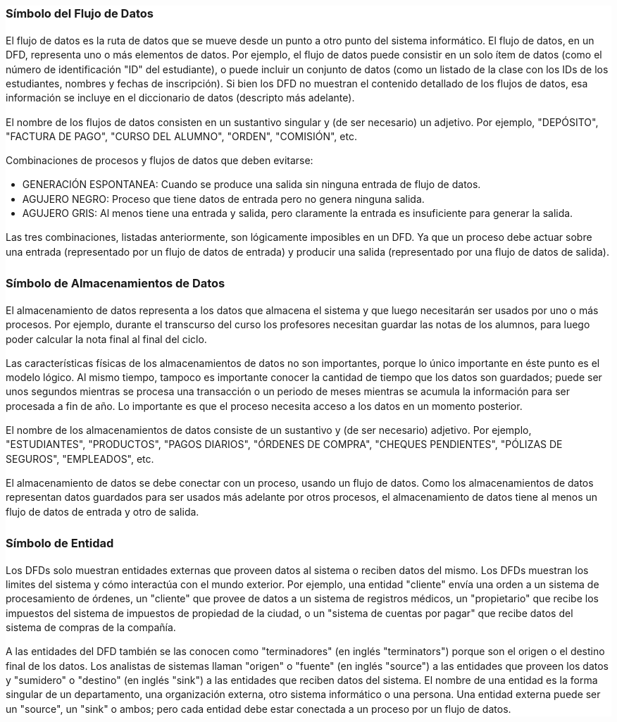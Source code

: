### Símbolo del Flujo de Datos

El flujo de datos es la ruta de datos que se mueve desde un punto a otro punto del sistema informático. El flujo de datos, en un DFD, representa uno o más elementos de datos. Por ejemplo, el flujo de datos puede consistir en un solo ítem de datos (como el número de identificación "ID" del estudiante), o puede incluir un conjunto de datos (como un listado de la clase con los IDs de los estudiantes, nombres y fechas de inscripción). Si bien los DFD no muestran el contenido detallado de los flujos de datos, esa información se incluye en el diccionario de datos (descripto más adelante).

El nombre de los flujos de datos consisten en un sustantivo singular y (de ser necesario) un adjetivo. Por ejemplo, "DEPÓSITO", "FACTURA DE PAGO", "CURSO DEL ALUMNO", "ORDEN", "COMISIÓN", etc.

Combinaciones de procesos y flujos de datos que deben evitarse:

* GENERACIÓN ESPONTANEA: Cuando se produce una salida sin ninguna entrada de flujo de datos.
* AGUJERO NEGRO: Proceso que tiene datos de entrada pero no genera ninguna salida.
* AGUJERO GRIS: Al menos tiene una entrada y salida, pero claramente la entrada es insuficiente para generar la salida.

Las tres combinaciones, listadas anteriormente, son lógicamente imposibles en un DFD. Ya que un proceso debe actuar sobre una entrada (representado por un flujo de datos de entrada) y producir una salida (representado por una flujo de datos de salida).

### Símbolo de Almacenamientos de Datos

El almacenamiento de datos representa a los datos que almacena el sistema y que luego necesitarán ser usados por uno o más procesos. Por ejemplo, durante el transcurso del curso los profesores necesitan guardar las notas de los alumnos, para luego poder calcular la nota final al final del ciclo.

Las características físicas de los almacenamientos de datos no son importantes, porque lo único importante en éste punto es el modelo lógico. Al mismo tiempo, tampoco es importante conocer la cantidad de tiempo que los datos son guardados; puede ser unos segundos mientras se procesa una transacción o un periodo de meses mientras se acumula la información para ser procesada a fin de año. Lo importante es que el proceso necesita acceso a los datos en un momento posterior.

El nombre de los almacenamientos de datos consiste de un sustantivo y (de ser necesario) adjetivo. Por ejemplo, "ESTUDIANTES", "PRODUCTOS", "PAGOS DIARIOS", "ÓRDENES DE COMPRA", "CHEQUES PENDIENTES", "PÓLIZAS DE SEGUROS", "EMPLEADOS", etc.

El almacenamiento de datos se debe conectar con un proceso, usando un flujo de datos. Como los almacenamientos de datos representan datos guardados para ser usados más adelante por otros procesos, el almacenamiento de datos tiene al menos un flujo de datos de entrada y otro de salida.

### Símbolo de Entidad

Los DFDs solo muestran entidades externas que proveen datos al sistema o reciben datos del mismo. Los DFDs muestran los limites del sistema y cómo interactúa con el mundo exterior. Por ejemplo, una entidad "cliente" envía una orden a un sistema de procesamiento de órdenes, un "cliente" que provee de datos a un sistema de registros médicos, un "propietario" que recibe los impuestos del sistema de impuestos de propiedad de la ciudad, o un "sistema de cuentas por pagar" que recibe datos del sistema de compras de la compañía.

A las entidades del DFD también se las conocen como "terminadores" (en inglés "terminators") porque son el origen o el destino final de los datos. Los analistas de sistemas llaman "origen" o "fuente" (en inglés "source") a las entidades que proveen los datos y "sumidero" o "destino" (en inglés "sink") a las entidades que reciben datos del sistema. El nombre de una entidad es la forma singular de un departamento, una organización externa, otro sistema informático o una persona. Una entidad externa puede ser un "source", un "sink" o ambos; pero cada entidad debe estar conectada a un proceso por un flujo de datos.
